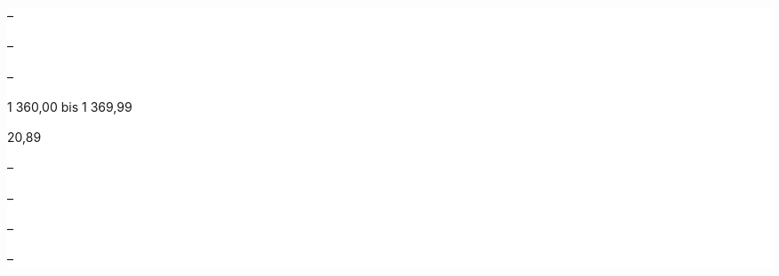–

</td>

<td style="border-right: 0.5pt solid ; border-bottom: 0.5pt solid ; " align="char" valign="top" charoff="50">

–

</td>

<td style="border-bottom: 0.5pt solid ; " align="char" valign="top" charoff="50">

–

</td>

</tr>

<tr>

<td style="border-right: 0.5pt solid ; border-bottom: 0.5pt solid ; " align="center" valign="top" charoff="50">

1 360,00 bis 1 369,99

</td>

<td style="border-right: 0.5pt solid ; border-bottom: 0.5pt solid ; " align="char" valign="top" charoff="50">

20,89

</td>

<td style="border-right: 0.5pt solid ; border-bottom: 0.5pt solid ; " align="char" valign="top" charoff="50">

–

</td>

<td style="border-right: 0.5pt solid ; border-bottom: 0.5pt solid ; " align="char" valign="top" charoff="50">

–

</td>

<td style="border-right: 0.5pt solid ; border-bottom: 0.5pt solid ; " align="char" valign="top" charoff="50">

–

</td>

<td style="border-right: 0.5pt solid ; border-bottom: 0.5pt solid ; " align="char" valign="top" charoff="50">

–

</td>

<td style="border-bottom: 0.5pt solid ; " align="char" valign="top" charoff="50">
